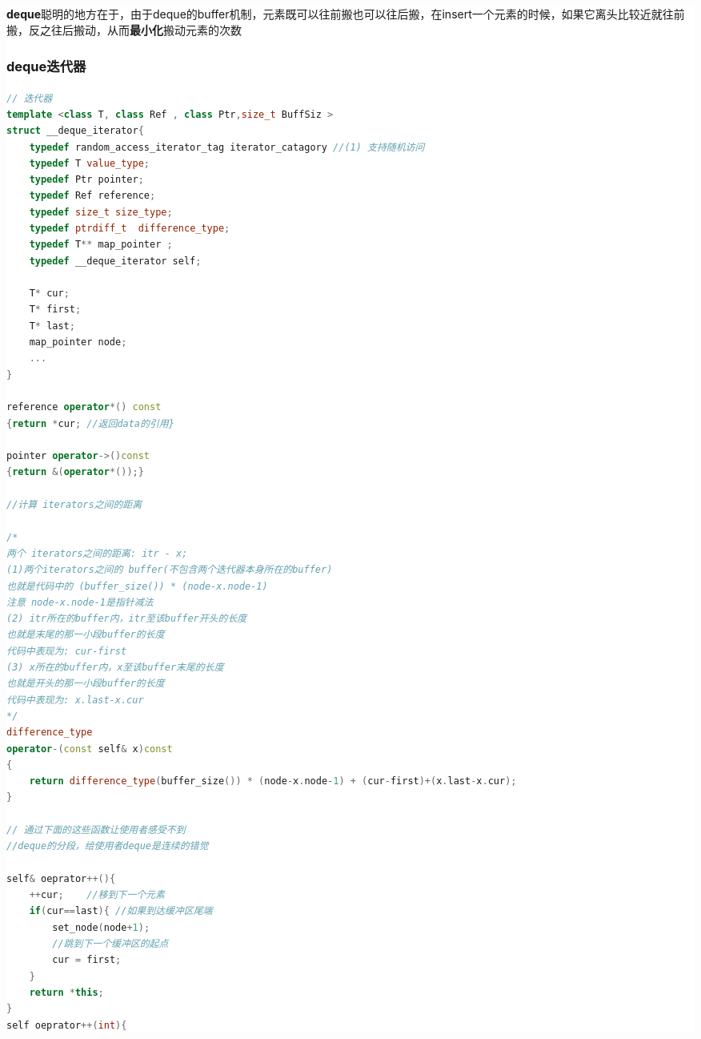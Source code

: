 **deque**聪明的地方在于，由于deque的buffer机制，元素既可以往前搬也可以往后搬，在insert一个元素的时候，如果它离头比较近就往前搬，反之往后搬动，从而**最小化**搬动元素的次数

### deque迭代器

```c++
// 迭代器
template <class T, class Ref , class Ptr,size_t BuffSiz >
struct __deque_iterator{
    typedef random_access_iterator_tag iterator_catagory //(1) 支持随机访问 
    typedef T value_type;
    typedef Ptr pointer;
    typedef Ref reference;
    typedef size_t size_type;
    typedef ptrdiff_t  difference_type;
    typedef T** map_pointer ;
    typedef __deque_iterator self;

    T* cur;
    T* first;
    T* last;
    map_pointer node;
    ...
}

reference operator*() const
{return *cur; //返回data的引用}

pointer operator->()const
{return &(operator*());}

//计算 iterators之间的距离

/*
两个 iterators之间的距离: itr - x;
(1)两个iterators之间的 buffer(不包含两个迭代器本身所在的buffer)
也就是代码中的 (buffer_size()) * (node-x.node-1) 
注意 node-x.node-1是指针减法
(2) itr所在的buffer内，itr至该buffer开头的长度
也就是末尾的那一小段buffer的长度
代码中表现为: cur-first
(3) x所在的buffer内，x至该buffer末尾的长度
也就是开头的那一小段buffer的长度
代码中表现为: x.last-x.cur
*/
difference_type
operator-(const self& x)const
{
    return difference_type(buffer_size()) * (node-x.node-1) + (cur-first)+(x.last-x.cur);
}

// 通过下面的这些函数让使用者感受不到
//deque的分段，给使用者deque是连续的错觉

self& oeprator++(){
    ++cur;    //移到下一个元素
    if(cur==last){ //如果到达缓冲区尾端
        set_node(node+1); 
        //跳到下一个缓冲区的起点
        cur = first; 
    }
    return *this;
}
self oeprator++(int){
```